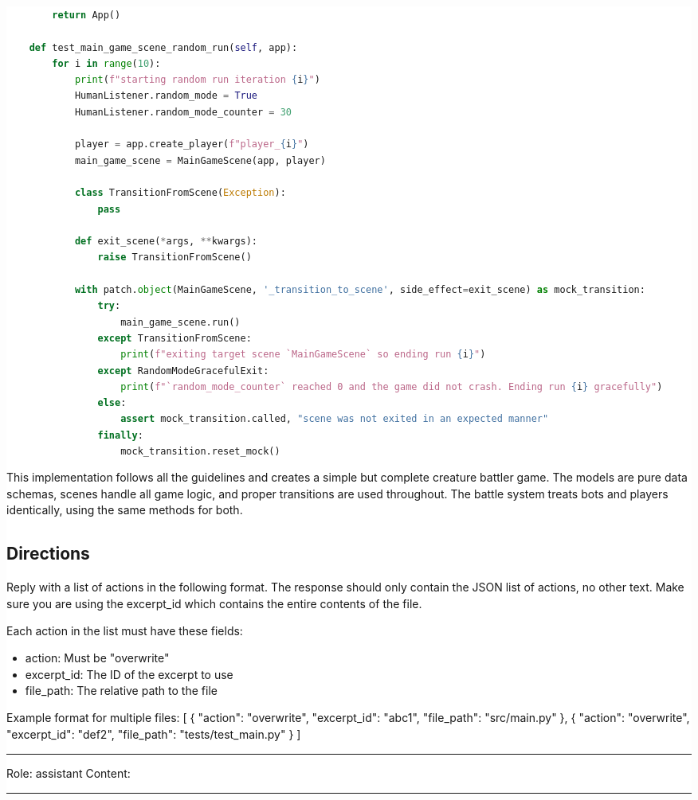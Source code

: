 ```python main_game/tests/test_main_game_scene.py
        return App()

    def test_main_game_scene_random_run(self, app):
        for i in range(10):
            print(f"starting random run iteration {i}")
            HumanListener.random_mode = True
            HumanListener.random_mode_counter = 30

            player = app.create_player(f"player_{i}")
            main_game_scene = MainGameScene(app, player)

            class TransitionFromScene(Exception):
                pass

            def exit_scene(*args, **kwargs):
                raise TransitionFromScene()

            with patch.object(MainGameScene, '_transition_to_scene', side_effect=exit_scene) as mock_transition:
                try:
                    main_game_scene.run()
                except TransitionFromScene:
                    print(f"exiting target scene `MainGameScene` so ending run {i}")
                except RandomModeGracefulExit:
                    print(f"`random_mode_counter` reached 0 and the game did not crash. Ending run {i} gracefully")
                else:
                    assert mock_transition.called, "scene was not exited in an expected manner"
                finally:
                    mock_transition.reset_mock()
```

This implementation follows all the guidelines and creates a simple but complete creature battler game. The models are pure data schemas, scenes handle all game logic, and proper transitions are used throughout. The battle system treats bots and players identically, using the same methods for both.

## Directions
Reply with a list of actions in the following format. The response should only contain the JSON list of actions, no other text.
Make sure you are using the excerpt_id which contains the entire contents of the file.

Each action in the list must have these fields:
- action: Must be "overwrite"
- excerpt_id: The ID of the excerpt to use
- file_path: The relative path to the file

Example format for multiple files:
[
    {
        "action": "overwrite",
        "excerpt_id": "abc1",
        "file_path": "src/main.py"
    },
    {
        "action": "overwrite",
        "excerpt_id": "def2",
        "file_path": "tests/test_main.py"
    }
]
__________________
Role: assistant
Content: 
__________________
